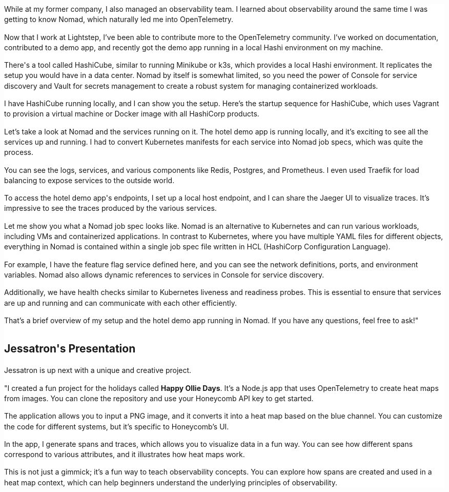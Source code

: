 While at my former company, I also managed an observability team. I learned about observability around the same time I was getting to know Nomad, which naturally led me into OpenTelemetry. 

Now that I work at Lightstep, I’ve been able to contribute more to the OpenTelemetry community. I’ve worked on documentation, contributed to a demo app, and recently got the demo app running in a local Hashi environment on my machine.

There's a tool called HashiCube, similar to running Minikube or k3s, which provides a local Hashi environment. It replicates the setup you would have in a data center. Nomad by itself is somewhat limited, so you need the power of Console for service discovery and Vault for secrets management to create a robust system for managing containerized workloads.

I have HashiCube running locally, and I can show you the setup. Here’s the startup sequence for HashiCube, which uses Vagrant to provision a virtual machine or Docker image with all HashiCorp products. 

Let’s take a look at Nomad and the services running on it. The hotel demo app is running locally, and it’s exciting to see all the services up and running. I had to convert Kubernetes manifests for each service into Nomad job specs, which was quite the process.

You can see the logs, services, and various components like Redis, Postgres, and Prometheus. I even used Traefik for load balancing to expose services to the outside world. 

To access the hotel demo app's endpoints, I set up a local host endpoint, and I can share the Jaeger UI to visualize traces. It’s impressive to see the traces produced by the various services. 

Let me show you what a Nomad job spec looks like. Nomad is an alternative to Kubernetes and can run various workloads, including VMs and containerized applications. In contrast to Kubernetes, where you have multiple YAML files for different objects, everything in Nomad is contained within a single job spec file written in HCL (HashiCorp Configuration Language). 

For example, I have the feature flag service defined here, and you can see the network definitions, ports, and environment variables. Nomad also allows dynamic references to services in Console for service discovery.

Additionally, we have health checks similar to Kubernetes liveness and readiness probes. This is essential to ensure that services are up and running and can communicate with each other efficiently.

That’s a brief overview of my setup and the hotel demo app running in Nomad. If you have any questions, feel free to ask!"

## Jessatron's Presentation

Jessatron is up next with a unique and creative project. 

"I created a fun project for the holidays called **Happy Ollie Days**. It’s a Node.js app that uses OpenTelemetry to create heat maps from images. You can clone the repository and use your Honeycomb API key to get started. 

The application allows you to input a PNG image, and it converts it into a heat map based on the blue channel. You can customize the code for different systems, but it’s specific to Honeycomb’s UI. 

In the app, I generate spans and traces, which allows you to visualize data in a fun way. You can see how different spans correspond to various attributes, and it illustrates how heat maps work. 

This is not just a gimmick; it’s a fun way to teach observability concepts. You can explore how spans are created and used in a heat map context, which can help beginners understand the underlying principles of observability.
